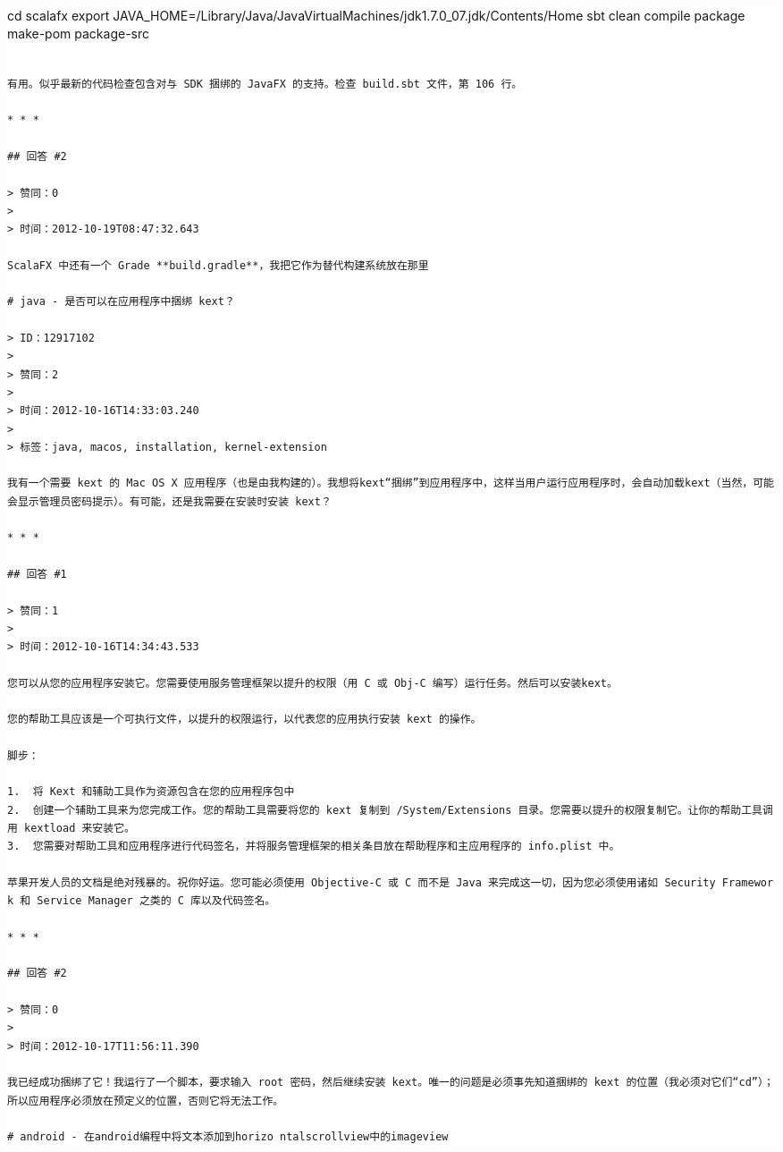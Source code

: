 cd scalafx
export JAVA_HOME=/Library/Java/JavaVirtualMachines/jdk1.7.0_07.jdk/Contents/Home
sbt clean compile package make-pom package-src 
```

有用。似乎最新的代码检查包含对与 SDK 捆绑的 JavaFX 的支持。检查 build.sbt 文件，第 106 行。

* * *

## 回答 #2

> 赞同：0
> 
> 时间：2012-10-19T08:47:32.643

ScalaFX 中还有一个 Grade **build.gradle**，我把它作为替代构建系统放在那里

# java - 是否可以在应用程序中捆绑 kext？

> ID：12917102
> 
> 赞同：2
> 
> 时间：2012-10-16T14:33:03.240
> 
> 标签：java, macos, installation, kernel-extension

我有一个需要 kext 的 Mac OS X 应用程序（也是由我构建的）。我想将kext“捆绑”到应用程序中，这样当用户运行应用程序时，会自动加载kext（当然，可能会显示管理员密码提示）。有可能，还是我需要在安装时安装 kext？

* * *

## 回答 #1

> 赞同：1
> 
> 时间：2012-10-16T14:34:43.533

您可以从您的应用程序安装它。您需要使用服务管理框架以提升的权限（用 C 或 Obj-C 编写）运行任务。然后可以安装kext。

您的帮助工具应该是一个可执行文件，以提升的权限运行，以代表您的应用执行安装 kext 的操作。

脚步：

1.  将 Kext 和辅助工具作为资源包含在您的应用程序包中
2.  创建一个辅助工具来为您完成工作。您的帮助工具需要将您的 kext 复制到 /System/Extensions 目录。您需要以提升的权限复制它。让你的帮助工具调用 kextload 来安装它。
3.  您需要对帮助工具和应用程序进行代码签名，并将服务管理框架的相关条目放在帮助程序和主应用程序的 info.plist 中。

苹果开发人员的文档是绝对残暴的。祝你好运。您可能必须使用 Objective-C 或 C 而不是 Java 来完成这一切，因为您必须使用诸如 Security Framework 和 Service Manager 之类的 C 库以及代码签名。

* * *

## 回答 #2

> 赞同：0
> 
> 时间：2012-10-17T11:56:11.390

我已经成功捆绑了它！我运行了一个脚本，要求输入 root 密码，然后继续安装 kext。唯一的问题是必须事先知道捆绑的 kext 的位置（我必须对它们“cd”）；所以应用程序必须放在预定义的位置，否则它将无法工作。

# android - 在android编程中将文本添加到horizo ntalscrollview中的imageview
```